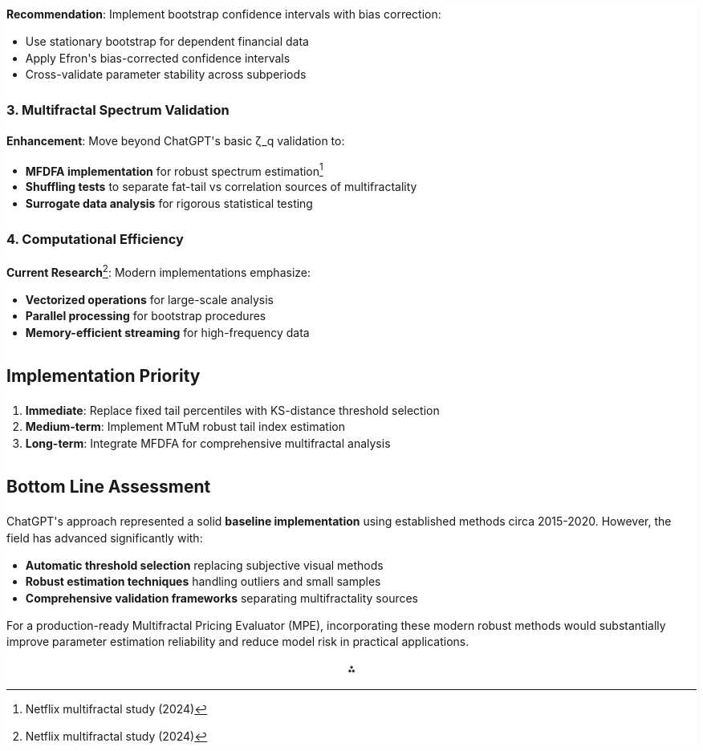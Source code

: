 **Recommendation**: Implement bootstrap confidence intervals with bias correction:

- Use stationary bootstrap for dependent financial data
- Apply Efron's bias-corrected confidence intervals
- Cross-validate parameter stability across subperiods


### **3. Multifractal Spectrum Validation**

**Enhancement**: Move beyond ChatGPT's basic ζ_q validation to:

- **MFDFA implementation** for robust spectrum estimation[^9_7]
- **Shuffling tests** to separate fat-tail vs correlation sources of multifractality
- **Surrogate data analysis** for rigorous statistical testing


### **4. Computational Efficiency**

**Current Research**[^9_7]: Modern implementations emphasize:

- **Vectorized operations** for large-scale analysis
- **Parallel processing** for bootstrap procedures
- **Memory-efficient streaming** for high-frequency data


## Implementation Priority

1. **Immediate**: Replace fixed tail percentiles with KS-distance threshold selection
2. **Medium-term**: Implement MTuM robust tail index estimation
3. **Long-term**: Integrate MFDFA for comprehensive multifractal analysis

## Bottom Line Assessment

ChatGPT's approach represented a solid **baseline implementation** using established methods circa 2015-2020. However, the field has advanced significantly with:

- **Automatic threshold selection** replacing subjective visual methods
- **Robust estimation techniques** handling outliers and small samples
- **Comprehensive validation frameworks** separating multifractality sources

For a production-ready Multifractal Pricing Evaluator (MPE), incorporating these modern robust methods would substantially improve parameter estimation reliability and reduce model risk in practical applications.

[^9_1]: Based on ChatGPT Article with Simulations v0.1 analysis

[^9_2]: Poudyal (2024) - Method of Truncated Moments

[^9_6]: Fabian \& Stehlik (2024) - t-Hill robust estimator

[^9_7]: Netflix multifractal study (2024)

[^9_3]: arXiv preprint on robust Pareto tail estimation

[^9_5]: CRAN tea package for threshold selection

[^9_4]: Danielsson et al. quantile-driven threshold selection
<span style="display:none">[^9_10][^9_11][^9_12][^9_13]</span>

<div style="text-align: center">⁂</div>

[^9_1]: entire-chatgpt-thread-2025.09.04-v0.1.docx

[^9_2]: https://www.mdpi.com/2227-9091/12/3/45

[^9_3]: https://arxiv.org/pdf/2401.14593.pdf

[^9_4]: https://www.econstor.eu/bitstream/10419/210768/1/1671170911.pdf

[^9_5]: https://cran.r-project.org/web/packages/tea/tea.pdf

[^9_6]: https://www.tandfonline.com/doi/full/10.1080/02331888.2024.2402497

[^9_7]: https://www.deanfrancispress.com/index.php/te/article/view/1672

[^9_8]: multifractals.docx


[^2_1]: image.jpeg
[^3_1]: image.jpeg
[^6_1]: gpt-chat-summary-0.1.docx
[^8_1]: gpt-chat-summary-0.2.docx
[^8_2]: entire-chatgpt-thread-2025.09.04-v0.1.docx
[^8_3]: multifractals.docx
[^8_4]: https://www.sciedupress.com/journal/index.php/ijfr/article/download/21615/13530
[^8_5]: https://www.ssrn.com/abstract=4692679
[^8_6]: https://papers.ssrn.com/sol3/papers.cfm?abstract_id=4692679
[^8_7]: https://outcastbeta.com/the-kelly-criterion-capital-market-parabola-the-almighty-sharpe-ratio/
[^8_8]: https://www.frontiersin.org/journals/applied-mathematics-and-statistics/articles/10.3389/fams.2020.577050/full
[^8_9]: https://www.casact.org/sites/default/files/2021-07/Extreme-Value-Analysis-Henry-Hsieh.pdf
[^8_10]: https://www.matrix-inst.org.au/wp_Matrix2016/wp-content/uploads/2018/06/Kratz.pdf
[^8_11]: https://arxiv.org/pdf/2507.15744.pdf
[^8_12]: https://www.mdpi.com/2504-3110/7/1/85
[^8_13]: entire-chatgpt-thread-2025.09.04.docx
[^8_14]: Multifractal-Thread-v0.1.docx
[^9_9]: https://hrcak.srce.hr/322830
[^9_10]: entire-chatgpt-thread-2025.09.04.docx
[^9_11]: Multi-fractal-full-thread-v0.1-2026.09.02.docx
[^9_12]: Multifractal-Thread-v0.1.docx
[^9_13]: ChatGPT-Article-with-Simulations-v0.2.docx
[^10_1]: https://ppl-ai-code-interpreter-files.s3.amazonaws.com/web/direct-files/3534ee04b7d2c0ce448a982e37ed0e5f/aad4a3ad-56a4-4453-8c05-485334c7ad90/8cc3c426.py
[^11_1]: https://www.mdpi.com/2227-9091/12/3/45
[^11_2]: https://www.econstor.eu/bitstream/10419/210768/1/1671170911.pdf
[^12_1]: https://ppl-ai-code-interpreter-files.s3.amazonaws.com/web/direct-files/f50de36618a485bdae9880e0dbe81926/1da6c539-8f99-40fa-8bb4-21064e96d355/e5daca97.R
[^14_1]: https://www.mdpi.com/2227-9091/12/3/45
[^14_2]: https://www.deanfrancispress.com/index.php/te/article/view/1672
[^14_3]: https://www.econstor.eu/bitstream/10419/210768/1/1671170911.pdf
[^15_1]: https://cowles.yale.edu/sites/default/files/2022-08/d1166.pdf
[^15_2]: https://users.math.yale.edu/~bbm3/web_pdfs/Cowles1164.pdf
[^15_3]: https://papers.ssrn.com/sol3/papers.cfm?abstract_id=78588
[^15_4]: https://www.econstor.eu/bitstream/10419/37308/1/VfS_2010_pid_525.pdf
[^15_5]: https://www.semanticscholar.org/paper/934906c228c7d84b4fe3a013eb3297776ec4a36c
[^15_6]: https://www.econstor.eu/bitstream/10419/210768/1/1671170911.pdf
[^15_7]: https://www.deanfrancispress.com/index.php/te/article/view/1672
[^15_8]: http://link.springer.com/10.3103/S1066530714030016
[^15_9]: http://ieeexplore.ieee.org/document/5947220/
[^15_10]: https://www.semanticscholar.org/paper/a2f38094a587a09c34027ac9fea27064603c55fe